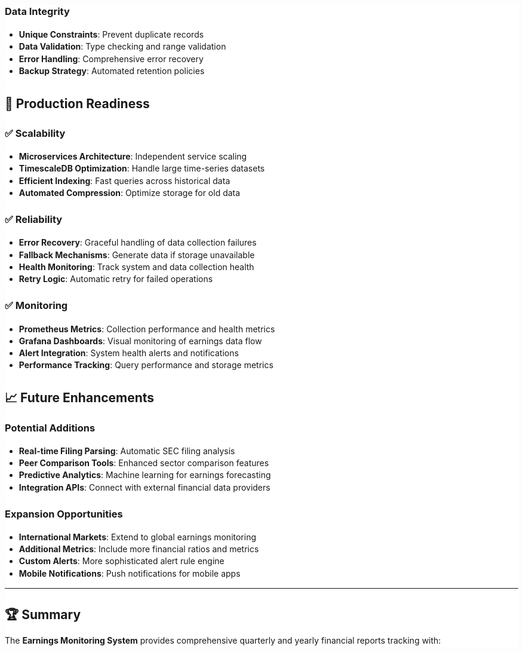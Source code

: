 ### Data Integrity

- **Unique Constraints**: Prevent duplicate records
- **Data Validation**: Type checking and range validation
- **Error Handling**: Comprehensive error recovery
- **Backup Strategy**: Automated retention policies

## 🎯 Production Readiness

### ✅ Scalability

- **Microservices Architecture**: Independent service scaling
- **TimescaleDB Optimization**: Handle large time-series datasets
- **Efficient Indexing**: Fast queries across historical data
- **Automated Compression**: Optimize storage for old data

### ✅ Reliability

- **Error Recovery**: Graceful handling of data collection failures
- **Fallback Mechanisms**: Generate data if storage unavailable
- **Health Monitoring**: Track system and data collection health
- **Retry Logic**: Automatic retry for failed operations

### ✅ Monitoring

- **Prometheus Metrics**: Collection performance and health metrics
- **Grafana Dashboards**: Visual monitoring of earnings data flow
- **Alert Integration**: System health alerts and notifications
- **Performance Tracking**: Query performance and storage metrics

## 📈 Future Enhancements

### Potential Additions

- **Real-time Filing Parsing**: Automatic SEC filing analysis
- **Peer Comparison Tools**: Enhanced sector comparison features
- **Predictive Analytics**: Machine learning for earnings forecasting
- **Integration APIs**: Connect with external financial data providers

### Expansion Opportunities

- **International Markets**: Extend to global earnings monitoring
- **Additional Metrics**: Include more financial ratios and metrics
- **Custom Alerts**: More sophisticated alert rule engine
- **Mobile Notifications**: Push notifications for mobile apps

---

## 🏆 Summary

The **Earnings Monitoring System** provides comprehensive quarterly and yearly financial reports tracking with:
